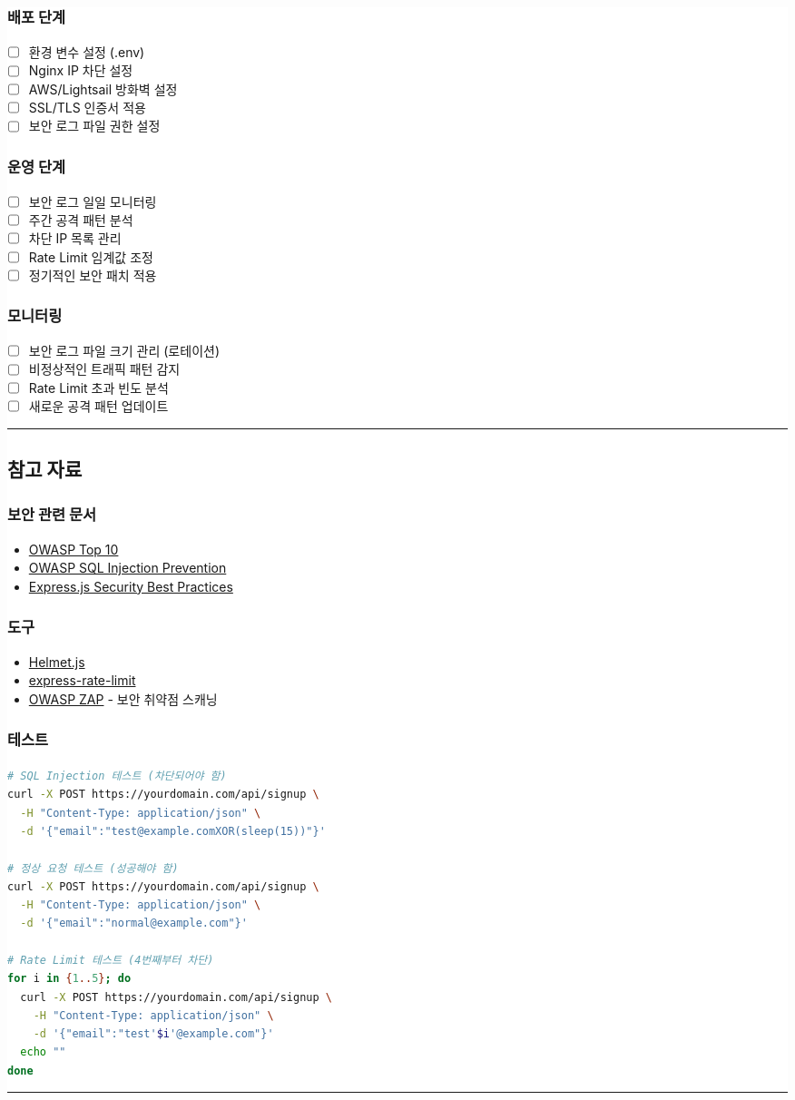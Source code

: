 ### 배포 단계
- [ ] 환경 변수 설정 (.env)
- [ ] Nginx IP 차단 설정
- [ ] AWS/Lightsail 방화벽 설정
- [ ] SSL/TLS 인증서 적용
- [ ] 보안 로그 파일 권한 설정

### 운영 단계
- [ ] 보안 로그 일일 모니터링
- [ ] 주간 공격 패턴 분석
- [ ] 차단 IP 목록 관리
- [ ] Rate Limit 임계값 조정
- [ ] 정기적인 보안 패치 적용

### 모니터링
- [ ] 보안 로그 파일 크기 관리 (로테이션)
- [ ] 비정상적인 트래픽 패턴 감지
- [ ] Rate Limit 초과 빈도 분석
- [ ] 새로운 공격 패턴 업데이트

---

## 참고 자료

### 보안 관련 문서
- [OWASP Top 10](https://owasp.org/www-project-top-ten/)
- [OWASP SQL Injection Prevention](https://cheatsheetseries.owasp.org/cheatsheets/SQL_Injection_Prevention_Cheat_Sheet.html)
- [Express.js Security Best Practices](https://expressjs.com/en/advanced/best-practice-security.html)

### 도구
- [Helmet.js](https://helmetjs.github.io/)
- [express-rate-limit](https://github.com/nfriedly/express-rate-limit)
- [OWASP ZAP](https://www.zaproxy.org/) - 보안 취약점 스캐닝

### 테스트
```bash
# SQL Injection 테스트 (차단되어야 함)
curl -X POST https://yourdomain.com/api/signup \
  -H "Content-Type: application/json" \
  -d '{"email":"test@example.comXOR(sleep(15))"}'

# 정상 요청 테스트 (성공해야 함)
curl -X POST https://yourdomain.com/api/signup \
  -H "Content-Type: application/json" \
  -d '{"email":"normal@example.com"}'

# Rate Limit 테스트 (4번째부터 차단)
for i in {1..5}; do
  curl -X POST https://yourdomain.com/api/signup \
    -H "Content-Type: application/json" \
    -d '{"email":"test'$i'@example.com"}'
  echo ""
done
```

---